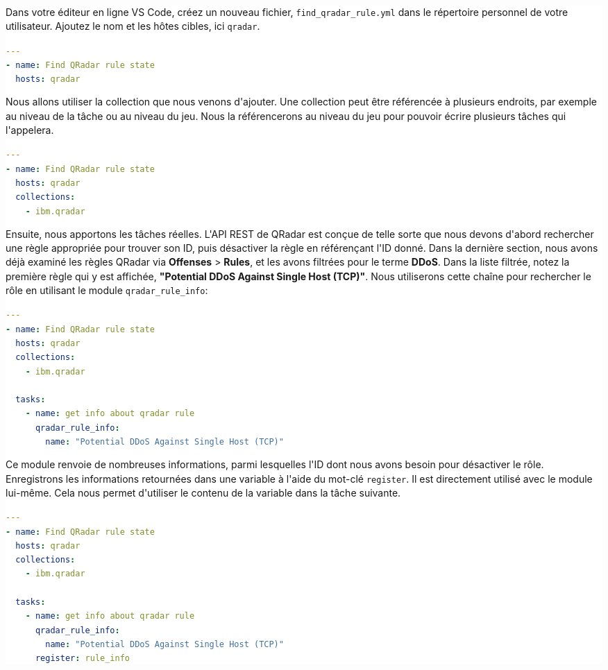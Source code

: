 Dans votre éditeur en ligne VS Code, créez un nouveau fichier, `find_qradar_rule.yml` dans le répertoire personnel de votre utilisateur. Ajoutez le nom et les hôtes cibles, ici `qradar`.

```yaml
---
- name: Find QRadar rule state
  hosts: qradar
```

Nous allons utiliser la collection que nous venons d'ajouter. Une collection peut être référencée à plusieurs endroits, par exemple au niveau de la tâche ou au niveau du jeu. Nous la référencerons au niveau du jeu pour pouvoir écrire plusieurs tâches qui l'appelera.

```yaml
---
- name: Find QRadar rule state
  hosts: qradar
  collections:
    - ibm.qradar
```

Ensuite, nous apportons les tâches réelles. L'API REST de QRadar est conçue de telle sorte que nous devons d'abord rechercher une règle appropriée pour trouver son ID, puis désactiver la règle en référençant l'ID donné. Dans la dernière section, nous avons déjà examiné les règles QRadar via **Offenses** > **Rules**, et les avons filtrées pour le terme **DDoS**. Dans la liste filtrée, notez la première règle qui y est affichée, **"Potential DDoS Against Single Host (TCP)"**. Nous utiliserons cette chaîne pour rechercher le rôle en utilisant le module `qradar_rule_info`:

```yaml
---
- name: Find QRadar rule state
  hosts: qradar
  collections:
    - ibm.qradar

  tasks:
    - name: get info about qradar rule
      qradar_rule_info:
        name: "Potential DDoS Against Single Host (TCP)"
```

Ce module renvoie de nombreuses informations, parmi lesquelles l'ID dont nous avons besoin pour désactiver le rôle. Enregistrons les informations retournées dans une variable à l'aide du mot-clé `register`. Il est directement utilisé avec le module lui-même. Cela nous permet d'utiliser le contenu de la variable dans la tâche suivante.

```yaml
---
- name: Find QRadar rule state
  hosts: qradar
  collections:
    - ibm.qradar

  tasks:
    - name: get info about qradar rule
      qradar_rule_info:
        name: "Potential DDoS Against Single Host (TCP)"
      register: rule_info
```
